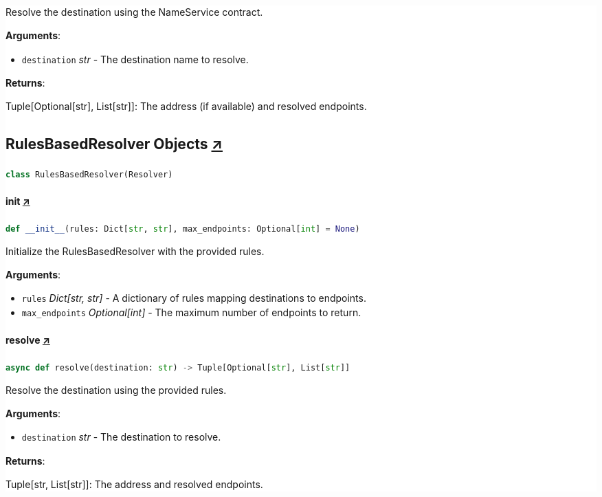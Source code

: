 Resolve the destination using the NameService contract.

**Arguments**:

- `destination` _str_ - The destination name to resolve.
  

**Returns**:

  Tuple[Optional[str], List[str]]: The address (if available) and resolved endpoints.



## RulesBasedResolver Objects [↗](https://github.com/fetchai/uAgents/blob/main/python/src/uagents/resolver.py#L366)

```python
class RulesBasedResolver(Resolver)
```



#### __init__ [↗](https://github.com/fetchai/uAgents/blob/main/python/src/uagents/resolver.py#L367)
```python
def __init__(rules: Dict[str, str], max_endpoints: Optional[int] = None)
```

Initialize the RulesBasedResolver with the provided rules.

**Arguments**:

- `rules` _Dict[str, str]_ - A dictionary of rules mapping destinations to endpoints.
- `max_endpoints` _Optional[int]_ - The maximum number of endpoints to return.



#### resolve [↗](https://github.com/fetchai/uAgents/blob/main/python/src/uagents/resolver.py#L378)
```python
async def resolve(destination: str) -> Tuple[Optional[str], List[str]]
```

Resolve the destination using the provided rules.

**Arguments**:

- `destination` _str_ - The destination to resolve.
  

**Returns**:

  Tuple[str, List[str]]: The address and resolved endpoints.


